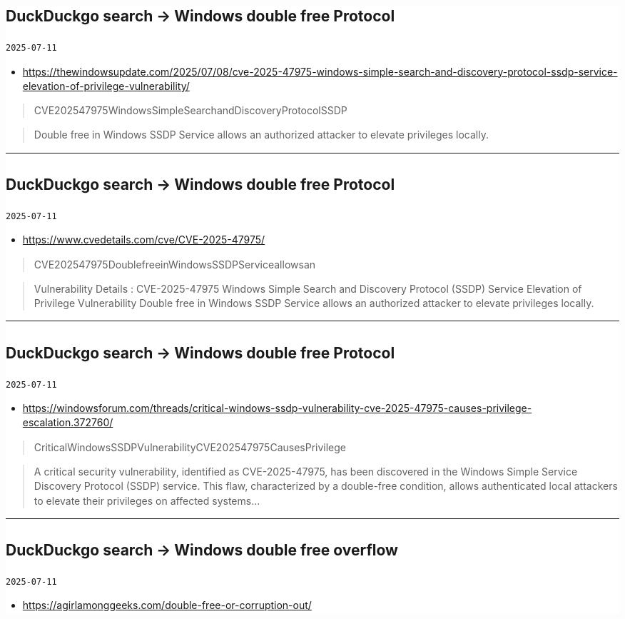 ## DuckDuckgo search -> Windows double free Protocol
`2025-07-11`

* https://thewindowsupdate.com/2025/07/08/cve-2025-47975-windows-simple-search-and-discovery-protocol-ssdp-service-elevation-of-privilege-vulnerability/

<blockquote>
 CVE202547975WindowsSimpleSearchandDiscoveryProtocolSSDP
</blockquote>
<blockquote>
Double free in Windows SSDP Service allows an authorized attacker to elevate privileges locally.
</blockquote>

---

## DuckDuckgo search -> Windows double free Protocol
`2025-07-11`

* https://www.cvedetails.com/cve/CVE-2025-47975/

<blockquote>
 CVE202547975DoublefreeinWindowsSSDPServiceallowsan
</blockquote>
<blockquote>
Vulnerability Details : CVE-2025-47975 Windows Simple Search and Discovery Protocol (SSDP) Service Elevation of Privilege Vulnerability Double free in Windows SSDP Service allows an authorized attacker to elevate privileges locally.
</blockquote>

---

## DuckDuckgo search -> Windows double free Protocol
`2025-07-11`

* https://windowsforum.com/threads/critical-windows-ssdp-vulnerability-cve-2025-47975-causes-privilege-escalation.372760/

<blockquote>
 CriticalWindowsSSDPVulnerabilityCVE202547975CausesPrivilege
</blockquote>
<blockquote>
A critical security vulnerability, identified as CVE-2025-47975, has been discovered in the Windows Simple Service Discovery Protocol (SSDP) service. This flaw, characterized by a double-free condition, allows authenticated local attackers to elevate their privileges on affected systems...
</blockquote>

---

## DuckDuckgo search -> Windows double free overflow
`2025-07-11`

* https://agirlamonggeeks.com/double-free-or-corruption-out/
